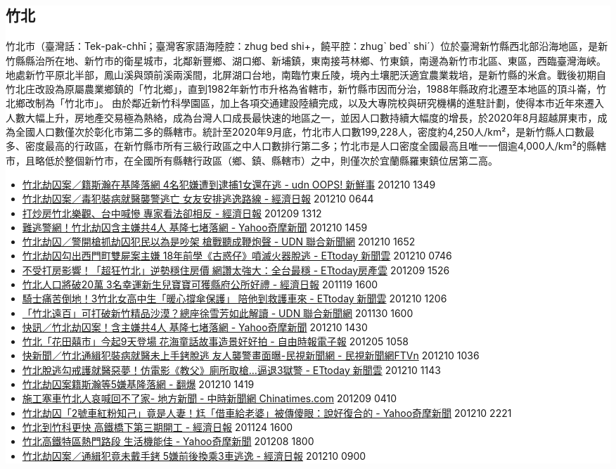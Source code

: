 ## 竹北

竹北市（臺灣話：Tek-pak-chhī；臺灣客家語海陸腔：zhug bed shi+，饒平腔：zhugˋ bedˋ shiˊ）位於臺灣新竹縣西北部沿海地區，是新竹縣縣治所在地、新竹市的衛星城市，北鄰新豐鄉、湖口鄉、新埔鎮，東南接芎林鄉、竹東鎮，南邊為新竹市北區、東區，西臨臺灣海峽。
地處新竹平原北半部，鳳山溪與頭前溪兩溪間，北屏湖口台地，南臨竹東丘陵，境內土壤肥沃適宜農業栽培，是新竹縣的米倉。戰後初期自竹北庄改設為原屬農業鄉鎮的「竹北鄉」，直到1982年新竹市升格為省轄市，新竹縣市因而分治，1988年縣政府北遷至本地區的頂斗崙，竹北鄉改制為「竹北市」。
由於鄰近新竹科學園區，加上各項交通建設陸續完成，以及大專院校與研究機構的進駐計劃，使得本市近年來遷入人數大幅上升，房地產交易極為熱絡，成為台灣人口成長最快速的地區之一，並因人口數持續大幅度的增長，於2020年8月超越屏東市，成為全國人口數僅次於彰化市第二多的縣轄市。統計至2020年9月底，竹北市人口數199,228人，密度約4,250人/km²，是新竹縣人口數最多、密度最高的行政區，在新竹縣市所有三級行政區之中人口數排行第二多；竹北市是人口密度全國最高且唯一一個逾4,000人/km²的縣轄市，且略低於整個新竹市，在全國所有縣轄行政區（鄉、鎮、縣轄市）之中，則僅次於宜蘭縣羅東鎮位居第二高。
- [竹北劫囚案／籍斯瀚在基隆落網 4名犯嫌遭到逮捕1女還在逃 - udn OOPS! 新鮮事](https://udn.com/news/story/121851/5081567 "竹北劫囚案／籍斯瀚在基隆落網 4名犯嫌遭到逮捕1女還在逃 - udn OOPS! 新鮮事") 201210 1349
- [竹北劫囚案／毒犯裝病就醫襲警逃亡 女友安排逃逸路線 - 經濟日報](https://money.udn.com/money/story/12524/5080655 "竹北劫囚案／毒犯裝病就醫襲警逃亡 女友安排逃逸路線 - 經濟日報") 201210 0644
- [打炒房竹北樂觀、台中喊慘 專家看法卻相反 - 經濟日報](https://money.udn.com/money/story/5621/5078461 "打炒房竹北樂觀、台中喊慘 專家看法卻相反 - 經濟日報") 201209 1312
- [難逃警網！竹北劫囚含主嫌共4人 基隆七堵落網 - Yahoo奇摩新聞](https://tw.news.yahoo.com/%E9%9B%A3%E9%80%83%E8%AD%A6%E7%B6%B2-%E7%AB%B9%E5%8C%97%E5%8A%AB%E5%9B%9A%E5%90%AB%E4%B8%BB%E5%AB%8C%E5%85%B14%E4%BA%BA-%E5%9F%BA%E9%9A%86%E4%B8%83%E5%A0%B5%E8%90%BD%E7%B6%B2-055337845.html "難逃警網！竹北劫囚含主嫌共4人 基隆七堵落網 - Yahoo奇摩新聞") 201210 1459
- [竹北劫囚／警開槍抓劫囚犯民以為是吵架 槍戰聽成鞭炮聲 - UDN 聯合新聞網](https://udn.com/news/story/7315/5082216 "竹北劫囚／警開槍抓劫囚犯民以為是吵架 槍戰聽成鞭炮聲 - UDN 聯合新聞網") 201210 1652
- [竹北劫囚勾出西門町雙屍案主嫌 18年前學《古惑仔》噴滅火器脫逃 - ETtoday 新聞雲](https://www.ettoday.net/news/20201210/1873083.htm "竹北劫囚勾出西門町雙屍案主嫌 18年前學《古惑仔》噴滅火器脫逃 - ETtoday 新聞雲") 201210 0746
- [不受打房影響！「超狂竹北」逆勢穩住房價 網讚太強大：全台最穩 - ETtoday房產雲](https://house.ettoday.net/news/1872755 "不受打房影響！「超狂竹北」逆勢穩住房價 網讚太強大：全台最穩 - ETtoday房產雲") 201209 1526
- [竹北人口將破20萬 3名幸運新生兒寶寶可獲縣府公所好禮 - 經濟日報](https://money.udn.com/money/story/5648/5027932 "竹北人口將破20萬 3名幸運新生兒寶寶可獲縣府公所好禮 - 經濟日報") 201119 1600
- [騎士痛苦倒地！3竹北女高中生「暖心撐傘保護」 陪他到救護車來 - ETtoday 新聞雲](https://www.ettoday.net/news/20201210/1873317.htm "騎士痛苦倒地！3竹北女高中生「暖心撐傘保護」 陪他到救護車來 - ETtoday 新聞雲") 201210 1206
- [「竹北遠百」可打破新竹精品沙漠？總座徐雪芳如此解讀 - UDN 聯合新聞網](https://udn.com/news/story/7270/5055094 "「竹北遠百」可打破新竹精品沙漠？總座徐雪芳如此解讀 - UDN 聯合新聞網") 201130 1600
- [快訊／竹北劫囚案！含主嫌共4人 基隆七堵落網 - Yahoo奇摩新聞](https://tw.news.yahoo.com/%E5%BF%AB%E8%A8%8A-%E7%AB%B9%E5%8C%97%E5%8A%AB%E5%9B%9A%E6%A1%88-%E5%90%AB%E4%B8%BB%E5%AB%8C%E5%85%B14%E4%BA%BA-%E5%9F%BA%E9%9A%86%E4%B8%83%E5%A0%B5%E8%90%BD%E7%B6%B2-055420526.html "快訊／竹北劫囚案！含主嫌共4人 基隆七堵落網 - Yahoo奇摩新聞") 201210 1430
- [竹北「花田囍市」今起9天登場 花海童話故事造景好好拍 - 自由時報電子報](https://news.ltn.com.tw/news/life/breakingnews/3372100 "竹北「花田囍市」今起9天登場 花海童話故事造景好好拍 - 自由時報電子報") 201205 1058
- [快新聞／竹北通緝犯裝病就醫未上手銬脫逃 友人襲警畫面曝-民視新聞網 - 民視新聞網FTVn](https://www.ftvnews.com.tw/news/detail/2020C10W0005 "快新聞／竹北通緝犯裝病就醫未上手銬脫逃 友人襲警畫面曝-民視新聞網 - 民視新聞網FTVn") 201210 1036
- [竹北脫逃勾戒護就醫惡夢！仿電影《教父》廁所取槍…逼退3獄警 - ETtoday 新聞雲](https://www.ettoday.net/news/20201210/1873135.htm "竹北脫逃勾戒護就醫惡夢！仿電影《教父》廁所取槍…逼退3獄警 - ETtoday 新聞雲") 201210 1143
- [竹北劫囚案籍斯瀚等5嫌基隆落網 - 翻爆](https://turnnewsapp.com/choice/211646.html "竹北劫囚案籍斯瀚等5嫌基隆落網 - 翻爆") 201210 1419
- [施工塞車竹北人哀喊回不了家- 地方新聞 - 中時新聞網 Chinatimes.com](https://www.chinatimes.com/newspapers/20201209000624-260107 "施工塞車竹北人哀喊回不了家- 地方新聞 - 中時新聞網 Chinatimes.com") 201209 0410
- [竹北劫囚「2號車紅粉知己」竟是人妻！尪「借車給老婆」被傳傻眼：說好復合的 - Yahoo奇摩新聞](https://tw.news.yahoo.com/%E7%AB%B9%E5%8C%97%E5%8A%AB%E5%9B%9A-2%E8%99%9F%E8%BB%8A%E7%B4%85%E7%B2%89%E7%9F%A5%E5%B7%B1-%E7%AB%9F%E6%98%AF%E4%BA%BA%E5%A6%BB-%E5%B0%AA-%E5%80%9F%E8%BB%8A%E7%B5%A6%E8%80%81%E5%A9%86-080231665.html "竹北劫囚「2號車紅粉知己」竟是人妻！尪「借車給老婆」被傳傻眼：說好復合的 - Yahoo奇摩新聞") 201210 2221
- [竹北到竹科更快 高鐵橋下第三期開工 - 經濟日報](https://money.udn.com/money/story/5621/5040035 "竹北到竹科更快 高鐵橋下第三期開工 - 經濟日報") 201124 1600
- [竹北高鐵特區熱門路段 生活機能佳 - Yahoo奇摩新聞](https://tw.news.yahoo.com/%E7%AB%B9%E5%8C%97%E9%AB%98%E9%90%B5%E7%89%B9%E5%8D%80%E7%86%B1%E9%96%80%E8%B7%AF%E6%AE%B5-%E7%94%9F%E6%B4%BB%E6%A9%9F%E8%83%BD%E4%BD%B3-100000415.html "竹北高鐵特區熱門路段 生活機能佳 - Yahoo奇摩新聞") 201208 1800
- [竹北劫囚案／通緝犯竟未戴手銬 5嫌前後換乘3車逃逸 - 經濟日報](https://money.udn.com/money/story/12524/5080728?from=edn_breaknewstab_index "竹北劫囚案／通緝犯竟未戴手銬 5嫌前後換乘3車逃逸 - 經濟日報") 201210 0900
